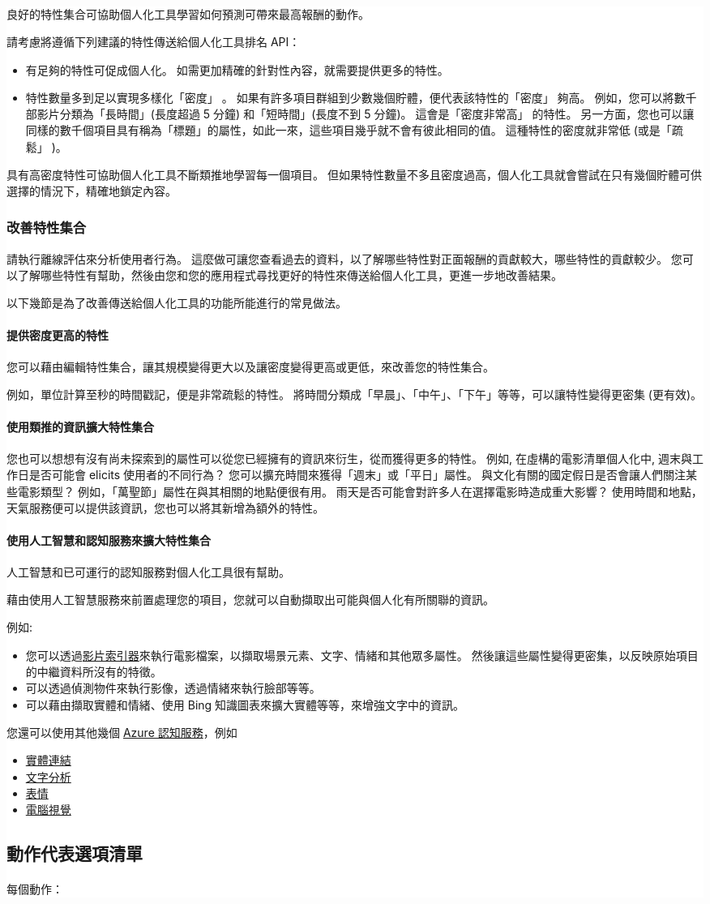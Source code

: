 良好的特性集合可協助個人化工具學習如何預測可帶來最高報酬的動作。 

請考慮將遵循下列建議的特性傳送給個人化工具排名 API：

* 有足夠的特性可促成個人化。 如需更加精確的針對性內容，就需要提供更多的特性。

* 特性數量多到足以實現多樣化「密度」  。 如果有許多項目群組到少數幾個貯體，便代表該特性的「密度」  夠高。 例如，您可以將數千部影片分類為「長時間」(長度超過 5 分鐘) 和「短時間」(長度不到 5 分鐘)。 這會是「密度非常高」  的特性。 另一方面，您也可以讓同樣的數千個項目具有稱為「標題」的屬性，如此一來，這些項目幾乎就不會有彼此相同的值。 這種特性的密度就非常低 (或是「疏鬆」  )。  

具有高密度特性可協助個人化工具不斷類推地學習每一個項目。 但如果特性數量不多且密度過高，個人化工具就會嘗試在只有幾個貯體可供選擇的情況下，精確地鎖定內容。

### <a name="improve-feature-sets"></a>改善特性集合 

請執行離線評估來分析使用者行為。 這麼做可讓您查看過去的資料，以了解哪些特性對正面報酬的貢獻較大，哪些特性的貢獻較少。 您可以了解哪些特性有幫助，然後由您和您的應用程式尋找更好的特性來傳送給個人化工具，更進一步地改善結果。

以下幾節是為了改善傳送給個人化工具的功能所能進行的常見做法。

#### <a name="make-features-more-dense"></a>提供密度更高的特性

您可以藉由編輯特性集合，讓其規模變得更大以及讓密度變得更高或更低，來改善您的特性集合。

例如，單位計算至秒的時間戳記，便是非常疏鬆的特性。 將時間分類成「早晨」、「中午」、「下午」等等，可以讓特性變得更密集 (更有效)。


#### <a name="expand-feature-sets-with-extrapolated-information"></a>使用類推的資訊擴大特性集合

您也可以想想有沒有尚未探索到的屬性可以從您已經擁有的資訊來衍生，從而獲得更多的特性。 例如, 在虛構的電影清單個人化中, 週末與工作日是否可能會 elicits 使用者的不同行為？ 您可以擴充時間來獲得「週末」或「平日」屬性。 與文化有關的國定假日是否會讓人們關注某些電影類型？ 例如，「萬聖節」屬性在與其相關的地點便很有用。 雨天是否可能會對許多人在選擇電影時造成重大影響？ 使用時間和地點，天氣服務便可以提供該資訊，您也可以將其新增為額外的特性。 

#### <a name="expand-feature-sets-with-artificial-intelligence-and-cognitive-services"></a>使用人工智慧和認知服務來擴大特性集合

人工智慧和已可運行的認知服務對個人化工具很有幫助。 

藉由使用人工智慧服務來前置處理您的項目，您就可以自動擷取出可能與個人化有所關聯的資訊。

例如:

* 您可以透過[影片索引器](https://azure.microsoft.com/services/media-services/video-indexer/)來執行電影檔案，以擷取場景元素、文字、情緒和其他眾多屬性。 然後讓這些屬性變得更密集，以反映原始項目的中繼資料所沒有的特徵。 
* 可以透過偵測物件來執行影像，透過情緒來執行臉部等等。
* 可以藉由擷取實體和情緒、使用 Bing 知識圖表來擴大實體等等，來增強文字中的資訊。

您還可以使用其他幾個 [Azure 認知服務](https://www.microsoft.com/cognitive-services)，例如

* [實體連結](../entitylinking/home.md)
* [文字分析](../text-analytics/overview.md)
* [表情](../emotion/home.md)
* [電腦視覺](../computer-vision/home.md)

## <a name="actions-represent-a-list-of-options"></a>動作代表選項清單

每個動作：
